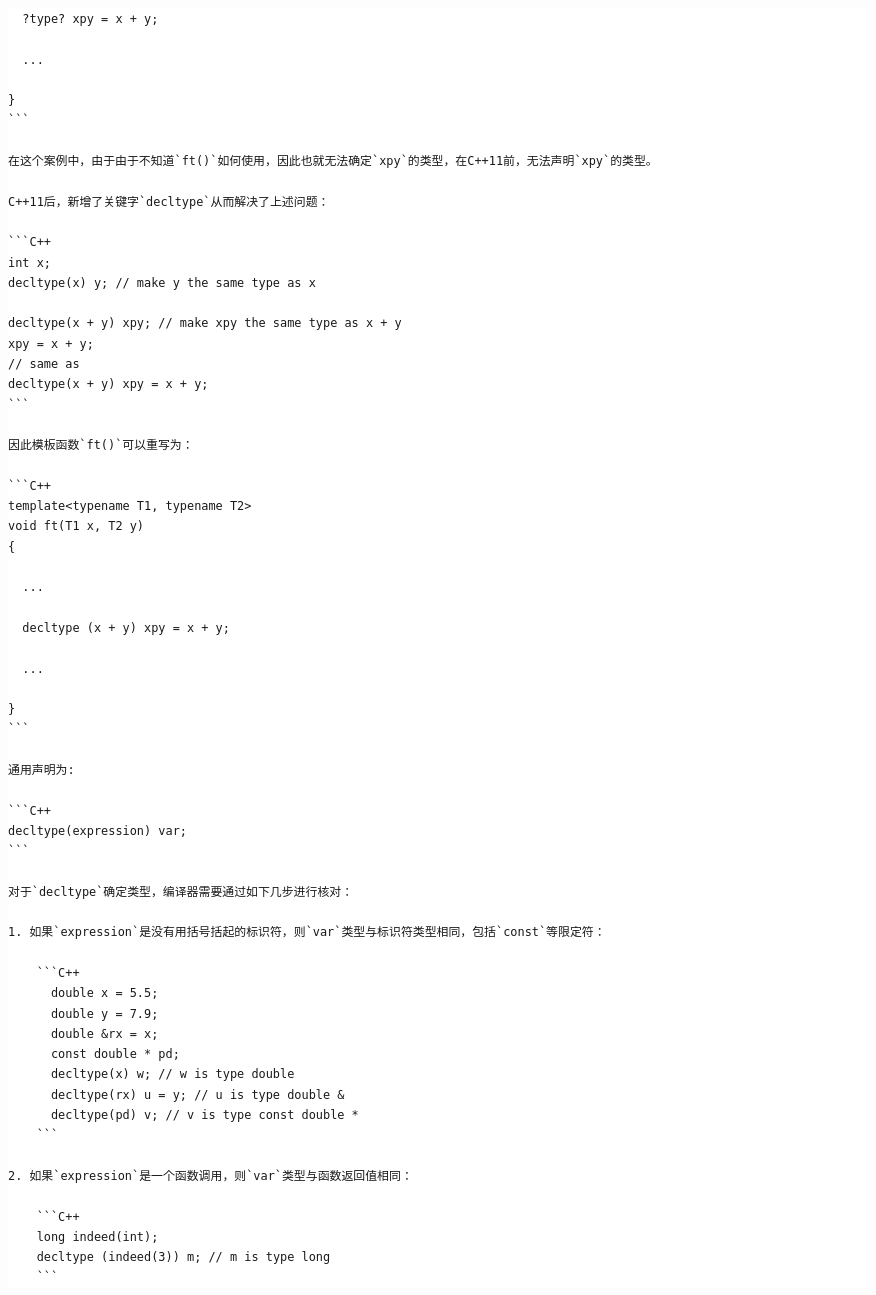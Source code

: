       ?type? xpy = x + y;

      ...

    }
    ```

    在这个案例中，由于由于不知道`ft()`如何使用，因此也就无法确定`xpy`的类型，在C++11前，无法声明`xpy`的类型。

    C++11后，新增了关键字`decltype`从而解决了上述问题：

    ```C++
    int x;
    decltype(x) y; // make y the same type as x

    decltype(x + y) xpy; // make xpy the same type as x + y
    xpy = x + y;
    // same as
    decltype(x + y) xpy = x + y;
    ```

    因此模板函数`ft()`可以重写为：

    ```C++
    template<typename T1, typename T2>
    void ft(T1 x, T2 y)
    {

      ...

      decltype (x + y) xpy = x + y;

      ...

    }
    ```

    通用声明为:

    ```C++
    decltype(expression) var;
    ```

    对于`decltype`确定类型，编译器需要通过如下几步进行核对：

    1. 如果`expression`是没有用括号括起的标识符，则`var`类型与标识符类型相同，包括`const`等限定符：

        ```C++
          double x = 5.5;
          double y = 7.9;
          double &rx = x;
          const double * pd;
          decltype(x) w; // w is type double
          decltype(rx) u = y; // u is type double &
          decltype(pd) v; // v is type const double *
        ```

    2. 如果`expression`是一个函数调用，则`var`类型与函数返回值相同：

        ```C++
        long indeed(int);
        decltype (indeed(3)) m; // m is type long
        ```
